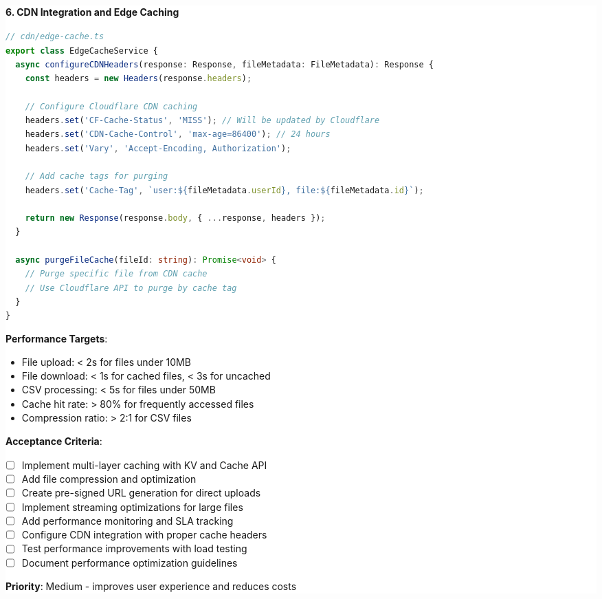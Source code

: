 **6. CDN Integration and Edge Caching**
```typescript
// cdn/edge-cache.ts
export class EdgeCacheService {
  async configureCDNHeaders(response: Response, fileMetadata: FileMetadata): Response {
    const headers = new Headers(response.headers);
    
    // Configure Cloudflare CDN caching
    headers.set('CF-Cache-Status', 'MISS'); // Will be updated by Cloudflare
    headers.set('CDN-Cache-Control', 'max-age=86400'); // 24 hours
    headers.set('Vary', 'Accept-Encoding, Authorization');
    
    // Add cache tags for purging
    headers.set('Cache-Tag', `user:${fileMetadata.userId}, file:${fileMetadata.id}`);
    
    return new Response(response.body, { ...response, headers });
  }

  async purgeFileCache(fileId: string): Promise<void> {
    // Purge specific file from CDN cache
    // Use Cloudflare API to purge by cache tag
  }
}
```

**Performance Targets**:
- File upload: < 2s for files under 10MB
- File download: < 1s for cached files, < 3s for uncached
- CSV processing: < 5s for files under 50MB
- Cache hit rate: > 80% for frequently accessed files
- Compression ratio: > 2:1 for CSV files

**Acceptance Criteria**:
- [ ] Implement multi-layer caching with KV and Cache API
- [ ] Add file compression and optimization
- [ ] Create pre-signed URL generation for direct uploads
- [ ] Implement streaming optimizations for large files
- [ ] Add performance monitoring and SLA tracking
- [ ] Configure CDN integration with proper cache headers
- [ ] Test performance improvements with load testing
- [ ] Document performance optimization guidelines

**Priority**: Medium - improves user experience and reduces costs
